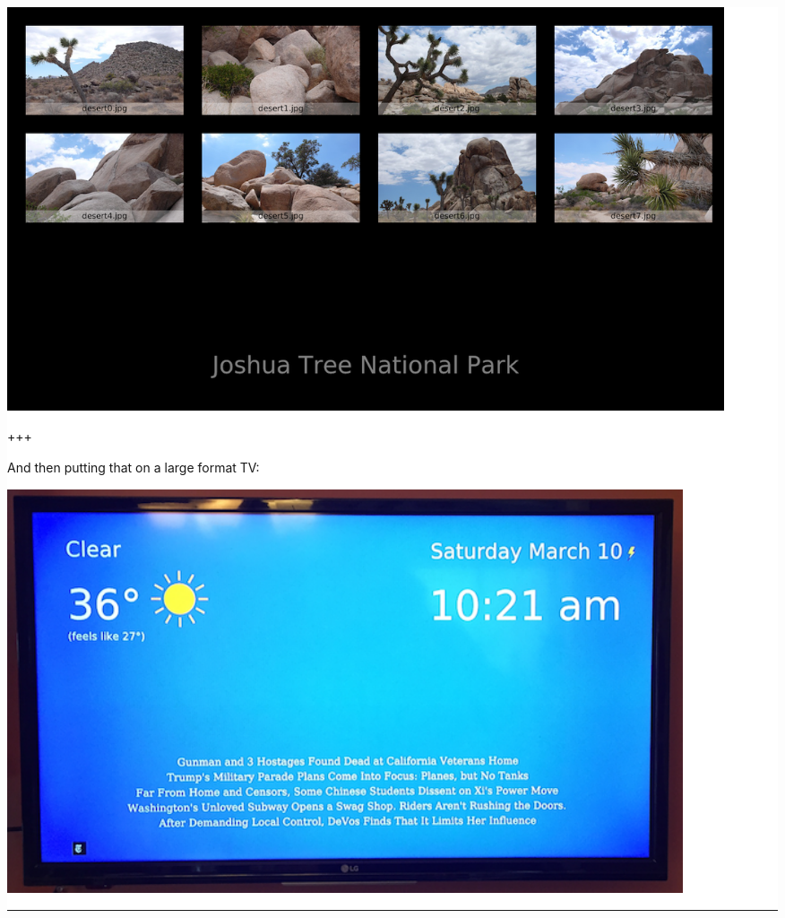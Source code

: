 <img style="border:0px; box-shadow: 0px 0px 0px rgba(0, 0, 0, .0);" height="450px" src="info-displays/pitch/images/starks_examples/jtree_thumbs.png">

+++

And then putting that on a large format TV:

<img style="border:0px; box-shadow: 0px 0px 0px rgba(0, 0, 0, .0);" height="450px" src="info-displays/pitch/images/starks_examples/IMG_4411.png">

---
